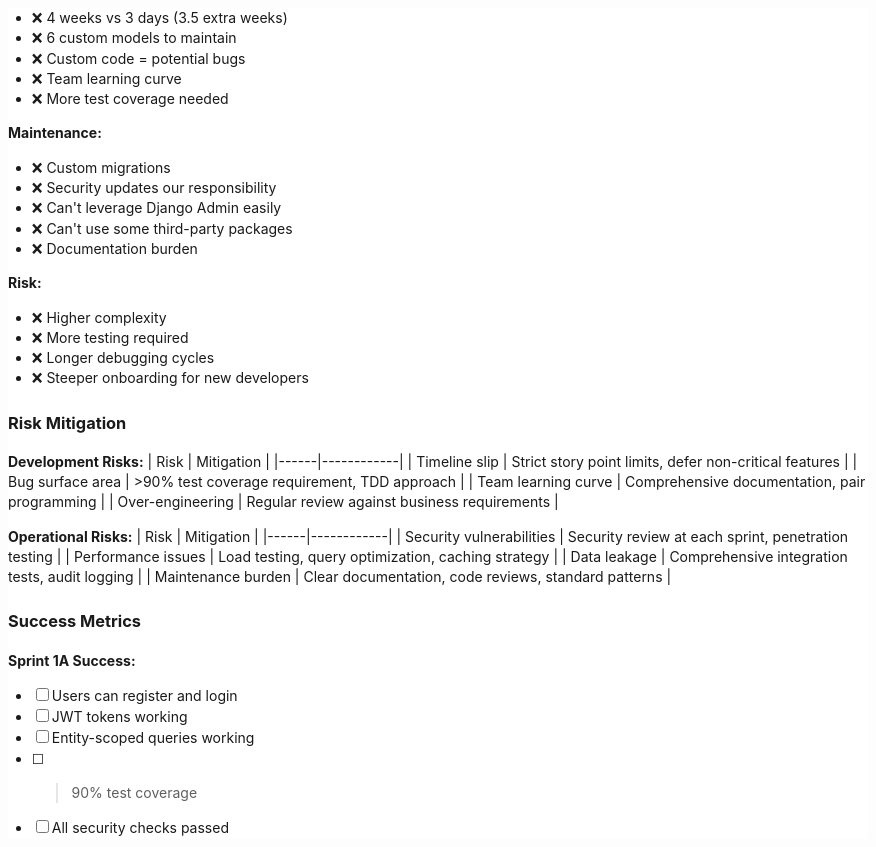 - ❌ 4 weeks vs 3 days (3.5 extra weeks)
- ❌ 6 custom models to maintain
- ❌ Custom code = potential bugs
- ❌ Team learning curve
- ❌ More test coverage needed

**Maintenance:**

- ❌ Custom migrations
- ❌ Security updates our responsibility
- ❌ Can't leverage Django Admin easily
- ❌ Can't use some third-party packages
- ❌ Documentation burden

**Risk:**

- ❌ Higher complexity
- ❌ More testing required
- ❌ Longer debugging cycles
- ❌ Steeper onboarding for new developers

### Risk Mitigation

**Development Risks:**
| Risk | Mitigation |
|------|------------|
| Timeline slip | Strict story point limits, defer non-critical features |
| Bug surface area | >90% test coverage requirement, TDD approach |
| Team learning curve | Comprehensive documentation, pair programming |
| Over-engineering | Regular review against business requirements |

**Operational Risks:**
| Risk | Mitigation |
|------|------------|
| Security vulnerabilities | Security review at each sprint, penetration testing |
| Performance issues | Load testing, query optimization, caching strategy |
| Data leakage | Comprehensive integration tests, audit logging |
| Maintenance burden | Clear documentation, code reviews, standard patterns |

### Success Metrics

**Sprint 1A Success:**

- [ ] Users can register and login
- [ ] JWT tokens working
- [ ] Entity-scoped queries working
- [ ] > 90% test coverage
- [ ] All security checks passed
